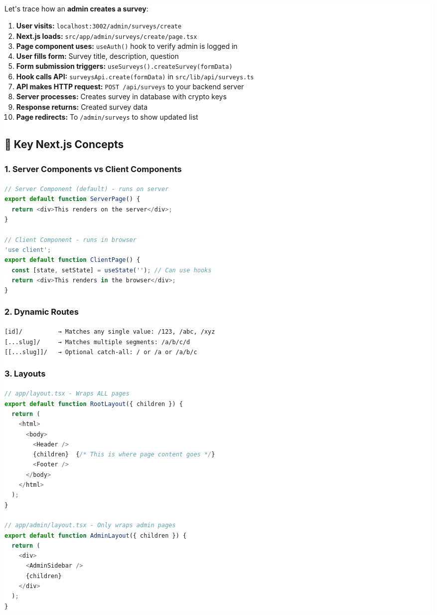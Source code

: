 Let's trace how an **admin creates a survey**:

1. **User visits:** `localhost:3002/admin/surveys/create`
2. **Next.js loads:** `src/app/admin/surveys/create/page.tsx`
3. **Page component uses:** `useAuth()` hook to verify admin is logged in
4. **User fills form:** Survey title, description, question
5. **Form submission triggers:** `useSurveys().createSurvey(formData)`
6. **Hook calls API:** `surveysApi.create(formData)` in `src/lib/api/surveys.ts`
7. **API makes HTTP request:** `POST /api/surveys` to your backend server
8. **Server processes:** Creates survey in database with crypto keys
9. **Response returns:** Created survey data
10. **Page redirects:** To `/admin/surveys` to show updated list

## 🎯 Key Next.js Concepts

### 1. **Server Components vs Client Components**

```typescript
// Server Component (default) - runs on server
export default function ServerPage() {
  return <div>This renders on the server</div>;
}

// Client Component - runs in browser
'use client';
export default function ClientPage() {
  const [state, setState] = useState(''); // Can use hooks
  return <div>This renders in the browser</div>;
}
```

### 2. **Dynamic Routes**

```
[id]/          → Matches any single value: /123, /abc, /xyz
[...slug]/     → Matches multiple segments: /a/b/c/d
[[...slug]]/   → Optional catch-all: / or /a or /a/b/c
```

### 3. **Layouts**

```typescript
// app/layout.tsx - Wraps ALL pages
export default function RootLayout({ children }) {
  return (
    <html>
      <body>
        <Header />
        {children}  {/* This is where page content goes */}
        <Footer />
      </body>
    </html>
  );
}

// app/admin/layout.tsx - Only wraps admin pages
export default function AdminLayout({ children }) {
  return (
    <div>
      <AdminSidebar />
      {children}
    </div>
  );
}
```
